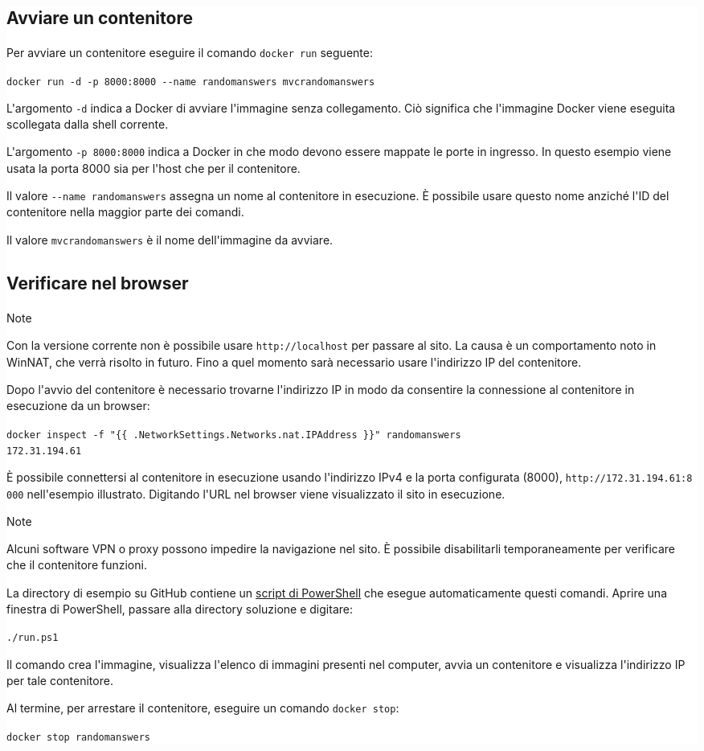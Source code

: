 ## <a name="start-a-container"></a>Avviare un contenitore

Per avviare un contenitore eseguire il comando `docker run` seguente:

```
docker run -d -p 8000:8000 --name randomanswers mvcrandomanswers
```

L'argomento `-d` indica a Docker di avviare l'immagine senza collegamento. Ciò significa che l'immagine Docker viene eseguita scollegata dalla shell corrente.

L'argomento `-p 8000:8000` indica a Docker in che modo devono essere mappate le porte in ingresso. In questo esempio viene usata la porta 8000 sia per l'host che per il contenitore.

Il valore `--name randomanswers` assegna un nome al contenitore in esecuzione. È possibile usare questo nome anziché l'ID del contenitore nella maggior parte dei comandi.

Il valore `mvcrandomanswers` è il nome dell'immagine da avviare.

## <a name="verify-in-the-browser"></a>Verificare nel browser

> [!NOTE]
> Con la versione corrente non è possibile usare `http://localhost` per passare al sito. La causa è un comportamento noto in WinNAT, che verrà risolto in futuro. Fino a quel momento sarà necessario usare l'indirizzo IP del contenitore.

Dopo l'avvio del contenitore è necessario trovarne l'indirizzo IP in modo da consentire la connessione al contenitore in esecuzione da un browser:

```
docker inspect -f "{{ .NetworkSettings.Networks.nat.IPAddress }}" randomanswers
172.31.194.61
```

È possibile connettersi al contenitore in esecuzione usando l'indirizzo IPv4 e la porta configurata (8000), `http://172.31.194.61:8000` nell'esempio illustrato. Digitando l'URL nel browser viene visualizzato il sito in esecuzione.

> [!NOTE]
> Alcuni software VPN o proxy possono impedire la navigazione nel sito.
> È possibile disabilitarli temporaneamente per verificare che il contenitore funzioni.

La directory di esempio su GitHub contiene un [script di PowerShell](https://github.com/dotnet/docs/tree/master/samples/framework/docker/MVCRandomAnswerGenerator/run.ps1) che esegue automaticamente questi comandi. Aprire una finestra di PowerShell, passare alla directory soluzione e digitare:

```
./run.ps1
```

Il comando crea l'immagine, visualizza l'elenco di immagini presenti nel computer, avvia un contenitore e visualizza l'indirizzo IP per tale contenitore. 

Al termine, per arrestare il contenitore, eseguire un comando `docker
stop`:

```
docker stop randomanswers
```


[windows-container]: media/aspnetmvc/SwitchContainer.png "Passare a un contenitore di Windows"
[publish-connection]: media/aspnetmvc/PublishConnection.png "Pubblicare nel File system"
[publish-settings]: media/aspnetmvc/PublishSettings.png "Impostazioni di pubblicazione"